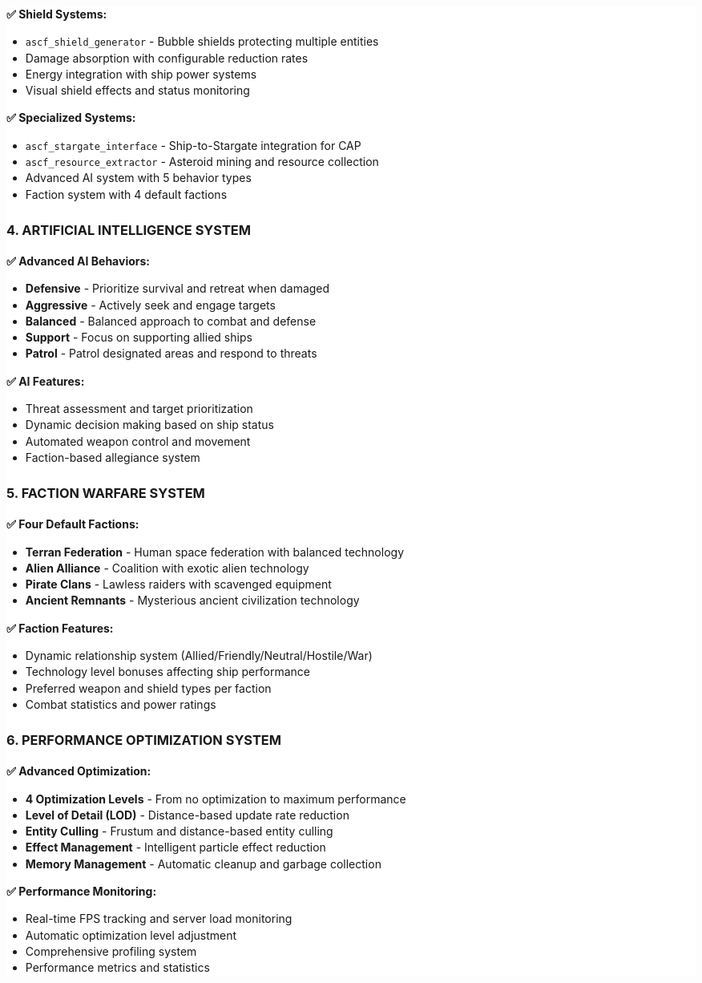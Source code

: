 **✅ Shield Systems:**
- `ascf_shield_generator` - Bubble shields protecting multiple entities
- Damage absorption with configurable reduction rates
- Energy integration with ship power systems
- Visual shield effects and status monitoring

**✅ Specialized Systems:**
- `ascf_stargate_interface` - Ship-to-Stargate integration for CAP
- `ascf_resource_extractor` - Asteroid mining and resource collection
- Advanced AI system with 5 behavior types
- Faction system with 4 default factions

### **4. ARTIFICIAL INTELLIGENCE SYSTEM**

**✅ Advanced AI Behaviors:**
- **Defensive** - Prioritize survival and retreat when damaged
- **Aggressive** - Actively seek and engage targets
- **Balanced** - Balanced approach to combat and defense
- **Support** - Focus on supporting allied ships
- **Patrol** - Patrol designated areas and respond to threats

**✅ AI Features:**
- Threat assessment and target prioritization
- Dynamic decision making based on ship status
- Automated weapon control and movement
- Faction-based allegiance system

### **5. FACTION WARFARE SYSTEM**

**✅ Four Default Factions:**
- **Terran Federation** - Human space federation with balanced technology
- **Alien Alliance** - Coalition with exotic alien technology
- **Pirate Clans** - Lawless raiders with scavenged equipment
- **Ancient Remnants** - Mysterious ancient civilization technology

**✅ Faction Features:**
- Dynamic relationship system (Allied/Friendly/Neutral/Hostile/War)
- Technology level bonuses affecting ship performance
- Preferred weapon and shield types per faction
- Combat statistics and power ratings

### **6. PERFORMANCE OPTIMIZATION SYSTEM**

**✅ Advanced Optimization:**
- **4 Optimization Levels** - From no optimization to maximum performance
- **Level of Detail (LOD)** - Distance-based update rate reduction
- **Entity Culling** - Frustum and distance-based entity culling
- **Effect Management** - Intelligent particle effect reduction
- **Memory Management** - Automatic cleanup and garbage collection

**✅ Performance Monitoring:**
- Real-time FPS tracking and server load monitoring
- Automatic optimization level adjustment
- Comprehensive profiling system
- Performance metrics and statistics
